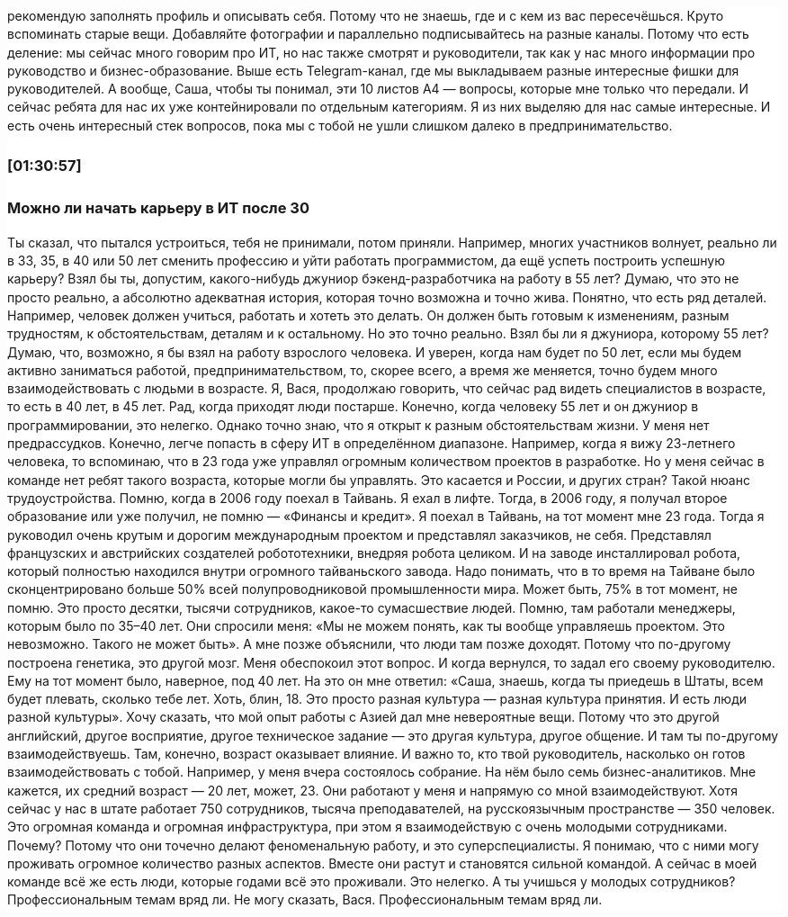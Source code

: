 рекомендую заполнять профиль и описывать себя. Потому что не знаешь, где и с кем из вас
пересечёшься.
Круто вспоминать старые вещи. Добавляйте фотографии и параллельно подписывайтесь на разные
каналы. Потому что есть деление: мы сейчас много говорим про ИТ, но нас также смотрят и
руководители, так как у нас много информации про руководство и бизнес-образование. Выше есть
Telegram-канал, где мы выкладываем разные интересные фишки для руководителей.
А вообще, Саша, чтобы ты понимал, эти 10 листов А4 — вопросы, которые мне только что
передали. И сейчас ребята для нас их уже контейнировали по отдельным категориям. Я из них
выделяю для нас самые интересные. И есть очень интересный стек вопросов, пока мы с тобой
не ушли слишком далеко в предпринимательство.
### [01:30:57]
### Можно ли начать карьеру в ИТ после 30
Ты сказал, что пытался устроиться, тебя не принимали, потом приняли. Например, многих
участников волнует, реально ли в 33, 35, в 40 или 50 лет сменить профессию и уйти работать
программистом, да ещё успеть построить успешную карьеру? Взял бы ты, допустим,
какого-нибудь джуниор бэкенд-разработчика на работу в 55 лет?
Думаю, что это не просто реально, а абсолютно адекватная история, которая точно возможна и точно
жива. Понятно, что есть ряд деталей. Например, человек должен учиться, работать и хотеть это
делать. Он должен быть готовым к изменениям, разным трудностям, к обстоятельствам, деталям и к
остальному. Но это точно реально.
Взял бы ли я джуниора, которому 55 лет? Думаю, что, возможно, я бы взял на работу взрослого
человека. И уверен, когда нам будет по 50 лет, если мы будем активно заниматься работой,
предпринимательством, то, скорее всего, а время же меняется, точно будем много
взаимодействовать с людьми в возрасте.
Я, Вася, продолжаю говорить, что сейчас рад видеть специалистов в возрасте, то есть в 40 лет, в 45
лет. Рад, когда приходят люди постарше. Конечно, когда человеку 55 лет и он джуниор в
программировании, это нелегко. Однако точно знаю, что я открыт к разным обстоятельствам жизни.
У меня нет предрассудков. Конечно, легче попасть в сферу ИТ в определённом диапазоне.
Например, когда я вижу 23-летнего человека, то вспоминаю, что в 23 года уже управлял огромным
количеством проектов в разработке. Но у меня сейчас в команде нет ребят такого возраста, которые
могли бы управлять.
Это касается и России, и других стран? Такой нюанс трудоустройства.
Помню, когда в 2006 году поехал в Тайвань. Я ехал в лифте. Тогда, в 2006 году, я получал второе
образование или уже получил, не помню — «Финансы и кредит».
Я поехал в Тайвань, на тот момент мне 23 года. Тогда я руководил очень крутым и дорогим
международным проектом и представлял заказчиков, не себя. Представлял французских и
австрийских создателей робототехники, внедряя робота целиком. И на заводе инсталлировал
робота, который полностью находился внутри огромного тайваньского завода.
Надо понимать, что в то время на Тайване было сконцентрировано больше 50% всей
полупроводниковой промышленности мира. Может быть, 75% в тот момент, не помню. Это просто
десятки, тысячи сотрудников, какое-то сумасшествие людей.
Помню, там работали менеджеры, которым было по 35–40 лет. Они спросили меня: «Мы не можем
понять, как ты вообще управляешь проектом. Это невозможно. Такого не может быть». А мне позже
объяснили, что люди там позже доходят. Потому что по-другому построена генетика, это другой мозг.
Меня обеспокоил этот вопрос. И когда вернулся, то задал его своему руководителю. Ему на тот
момент было, наверное, под 40 лет. На это он мне ответил: «Саша, знаешь, когда ты приедешь в
Штаты, всем будет плевать, сколько тебе лет. Хоть, блин, 18. Это просто разная культура — разная
культура принятия. И есть люди разной культуры».
Хочу сказать, что мой опыт работы с Азией дал мне невероятные вещи. Потому что это другой
английский, другое восприятие, другое техническое задание — это другая культура, другое общение.
И там ты по-другому взаимодействуешь. Там, конечно, возраст оказывает влияние. И важно то, кто
твой руководитель, насколько он готов взаимодействовать с тобой.
Например, у меня вчера состоялось собрание. На нём было семь бизнес-аналитиков. Мне кажется, их
средний возраст — 20 лет, может, 23. Они работают у меня и напрямую со мной взаимодействуют.
Хотя сейчас у нас в штате работает 750 сотрудников, тысяча преподавателей, на русскоязычным
пространстве — 350 человек. Это огромная команда и огромная инфраструктура, при этом я
взаимодействую с очень молодыми сотрудниками. Почему? Потому что они точечно делают
феноменальную работу, и это суперспециалисты. Я понимаю, что с ними могу проживать огромное
количество разных аспектов. Вместе они растут и становятся сильной командой. А сейчас в моей
команде всё же есть люди, которые годами всё это проживали. Это нелегко.
А ты учишься у молодых сотрудников?
Профессиональным темам вряд ли. Не могу сказать, Вася. Профессиональным темам вряд ли.